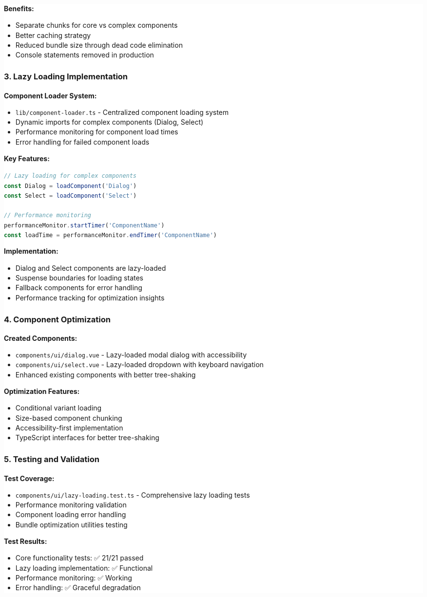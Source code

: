 **Benefits:**
- Separate chunks for core vs complex components
- Better caching strategy
- Reduced bundle size through dead code elimination
- Console statements removed in production

### 3. Lazy Loading Implementation

**Component Loader System:**
- `lib/component-loader.ts` - Centralized component loading system
- Dynamic imports for complex components (Dialog, Select)
- Performance monitoring for component load times
- Error handling for failed component loads

**Key Features:**
```typescript
// Lazy loading for complex components
const Dialog = loadComponent('Dialog')
const Select = loadComponent('Select')

// Performance monitoring
performanceMonitor.startTimer('ComponentName')
const loadTime = performanceMonitor.endTimer('ComponentName')
```

**Implementation:**
- Dialog and Select components are lazy-loaded
- Suspense boundaries for loading states
- Fallback components for error handling
- Performance tracking for optimization insights

### 4. Component Optimization

**Created Components:**
- `components/ui/dialog.vue` - Lazy-loaded modal dialog with accessibility
- `components/ui/select.vue` - Lazy-loaded dropdown with keyboard navigation
- Enhanced existing components with better tree-shaking

**Optimization Features:**
- Conditional variant loading
- Size-based component chunking
- Accessibility-first implementation
- TypeScript interfaces for better tree-shaking

### 5. Testing and Validation

**Test Coverage:**
- `components/ui/lazy-loading.test.ts` - Comprehensive lazy loading tests
- Performance monitoring validation
- Component loading error handling
- Bundle optimization utilities testing

**Test Results:**
- Core functionality tests: ✅ 21/21 passed
- Lazy loading implementation: ✅ Functional
- Performance monitoring: ✅ Working
- Error handling: ✅ Graceful degradation
